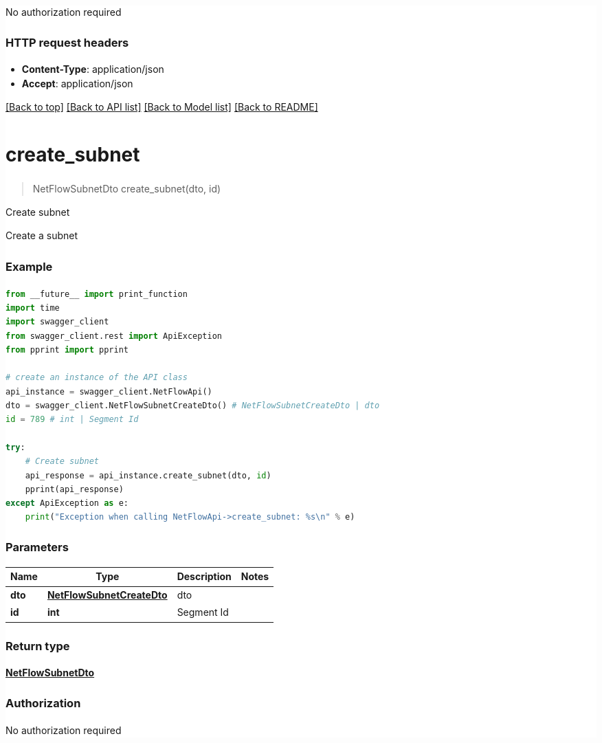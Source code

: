 No authorization required

### HTTP request headers

 - **Content-Type**: application/json
 - **Accept**: application/json

[[Back to top]](#) [[Back to API list]](../README.md#documentation-for-api-endpoints) [[Back to Model list]](../README.md#documentation-for-models) [[Back to README]](../README.md)

# **create_subnet**
> NetFlowSubnetDto create_subnet(dto, id)

Create subnet

Create a subnet

### Example
```python
from __future__ import print_function
import time
import swagger_client
from swagger_client.rest import ApiException
from pprint import pprint

# create an instance of the API class
api_instance = swagger_client.NetFlowApi()
dto = swagger_client.NetFlowSubnetCreateDto() # NetFlowSubnetCreateDto | dto
id = 789 # int | Segment Id

try:
    # Create subnet
    api_response = api_instance.create_subnet(dto, id)
    pprint(api_response)
except ApiException as e:
    print("Exception when calling NetFlowApi->create_subnet: %s\n" % e)
```

### Parameters

Name | Type | Description  | Notes
------------- | ------------- | ------------- | -------------
 **dto** | [**NetFlowSubnetCreateDto**](NetFlowSubnetCreateDto.md)| dto | 
 **id** | **int**| Segment Id | 

### Return type

[**NetFlowSubnetDto**](NetFlowSubnetDto.md)

### Authorization

No authorization required

